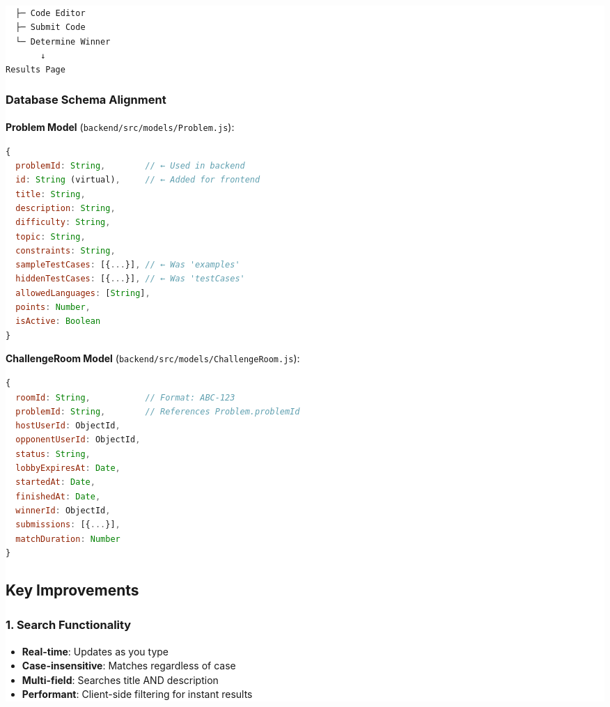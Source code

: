 ```
  ├─ Code Editor
  ├─ Submit Code
  └─ Determine Winner
       ↓
Results Page
```

### Database Schema Alignment

**Problem Model** (`backend/src/models/Problem.js`):
```javascript
{
  problemId: String,        // ← Used in backend
  id: String (virtual),     // ← Added for frontend
  title: String,
  description: String,
  difficulty: String,
  topic: String,
  constraints: String,
  sampleTestCases: [{...}], // ← Was 'examples'
  hiddenTestCases: [{...}], // ← Was 'testCases'
  allowedLanguages: [String],
  points: Number,
  isActive: Boolean
}
```

**ChallengeRoom Model** (`backend/src/models/ChallengeRoom.js`):
```javascript
{
  roomId: String,           // Format: ABC-123
  problemId: String,        // References Problem.problemId
  hostUserId: ObjectId,
  opponentUserId: ObjectId,
  status: String,
  lobbyExpiresAt: Date,
  startedAt: Date,
  finishedAt: Date,
  winnerId: ObjectId,
  submissions: [{...}],
  matchDuration: Number
}
```

## Key Improvements

### 1. Search Functionality
- **Real-time**: Updates as you type
- **Case-insensitive**: Matches regardless of case
- **Multi-field**: Searches title AND description
- **Performant**: Client-side filtering for instant results
